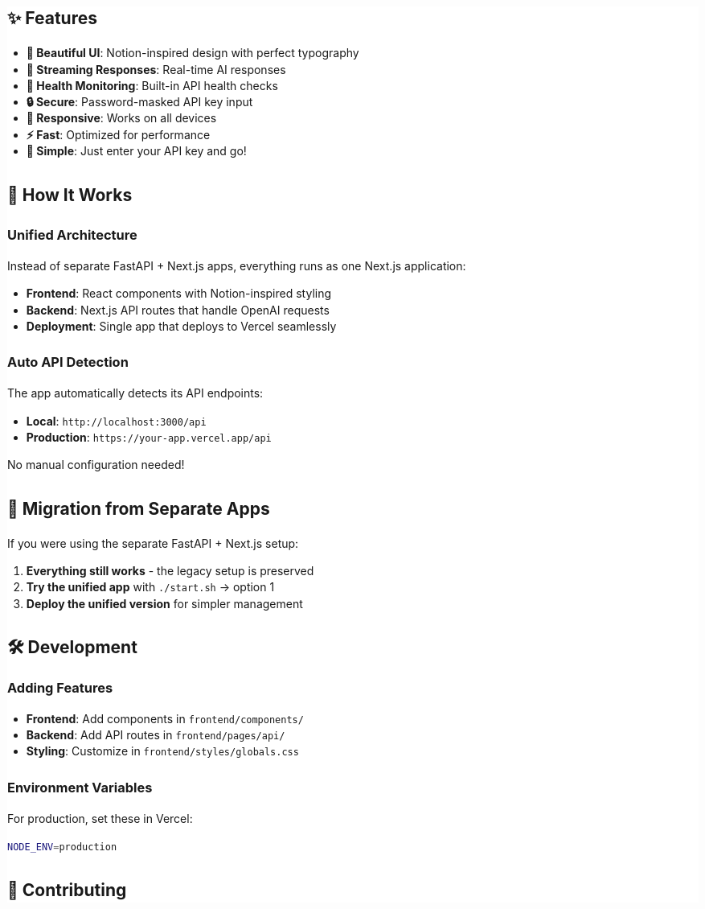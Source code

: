 ## ✨ Features

- **🎨 Beautiful UI**: Notion-inspired design with perfect typography
- **🔄 Streaming Responses**: Real-time AI responses  
- **🏥 Health Monitoring**: Built-in API health checks
- **🔒 Secure**: Password-masked API key input
- **📱 Responsive**: Works on all devices
- **⚡ Fast**: Optimized for performance
- **🎯 Simple**: Just enter your API key and go!

## 🔧 How It Works

### Unified Architecture

Instead of separate FastAPI + Next.js apps, everything runs as one Next.js application:

- **Frontend**: React components with Notion-inspired styling
- **Backend**: Next.js API routes that handle OpenAI requests
- **Deployment**: Single app that deploys to Vercel seamlessly

### Auto API Detection

The app automatically detects its API endpoints:
- **Local**: `http://localhost:3000/api`  
- **Production**: `https://your-app.vercel.app/api`

No manual configuration needed!

## 🎉 Migration from Separate Apps

If you were using the separate FastAPI + Next.js setup:

1. **Everything still works** - the legacy setup is preserved
2. **Try the unified app** with `./start.sh` → option 1
3. **Deploy the unified version** for simpler management

## 🛠️ Development

### Adding Features

- **Frontend**: Add components in `frontend/components/`
- **Backend**: Add API routes in `frontend/pages/api/`
- **Styling**: Customize in `frontend/styles/globals.css`

### Environment Variables

For production, set these in Vercel:
```bash
NODE_ENV=production
```

## 🤝 Contributing
